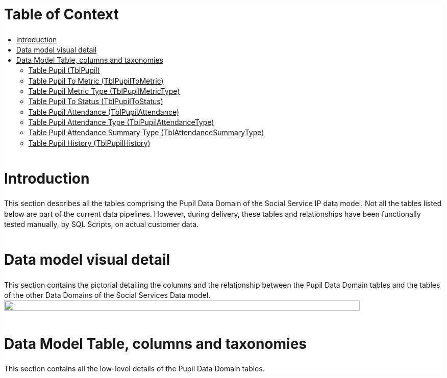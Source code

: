 # Table of Context
* [Introduction](https://github.com/microsoft/SocialServicesIP/blob/main/DeliveryGuidance/SWIS/DataModels/DataModelLowLevelDocumentatioPupil.md#introduction)
* [Data model visual detail](https://github.com/microsoft/SocialServicesIP/blob/main/DeliveryGuidance/SWIS/DataModels/DataModelLowLevelDocumentatioPupil.md#data-model-visual-detail)
* [Data Model Table, columns and taxonomies](https://github.com/microsoft/SocialServicesIP/blob/main/DeliveryGuidance/SWIS/DataModels/DataModelLowLevelDocumentatioPupil.md#data-model-table-columns-and-taxonomies)
    * [Table Pupil (TblPupil)](https://github.com/microsoft/SocialServicesIP/blob/main/DeliveryGuidance/SWIS/DataModels/DataModelLowLevelDocumentatioPupil.md#the-main-pupil-table-technical-name-tblpupil)
    * [Table Pupil To Metric (TblPupilToMetric)](https://github.com/microsoft/SocialServicesIP/blob/main/DeliveryGuidance/SWIS/DataModels/DataModelLowLevelDocumentatioPupil.md#the-table-linking-the-metric-to-the-pupil-technical-name-tblpupiltometric)
    * [Table Pupil Metric Type (TblPupilMetricType)](https://github.com/microsoft/SocialServicesIP/blob/main/DeliveryGuidance/SWIS/DataModels/DataModelLowLevelDocumentatioPupil.md#the-table-containing-the-metrics-for-the-pupil-technical-name-tblpupilmetrictype)
    * [Table Pupil To Status (TblPupilToStatus)](https://github.com/microsoft/SocialServicesIP/blob/main/DeliveryGuidance/SWIS/DataModels/DataModelLowLevelDocumentatioPupil.md#the-table-linking-the-status-to-the-pupil-technical-name-tblpupiltostatus)
    * [Table Pupil Attendance (TblPupilAttendance)](https://github.com/microsoft/SocialServicesIP/blob/main/DeliveryGuidance/SWIS/DataModels/DataModelLowLevelDocumentatioPupil.md#the-table-capturing-the-pupil-attendance-technical-name-tblpupilattendance)
    * [Table Pupil Attendance Type (TblPupilAttendanceType)](https://github.com/microsoft/SocialServicesIP/blob/main/DeliveryGuidance/SWIS/DataModels/DataModelLowLevelDocumentatioPupil.md#the-table-capturing-the-type-of-attendance-for-a-pupil-technical-name-tblpupilattendancetype)
    * [Table Pupil Attendance Summary Type (TblAttendanceSummaryType)](https://github.com/microsoft/SocialServicesIP/blob/main/DeliveryGuidance/SWIS/DataModels/DataModelLowLevelDocumentatioPupil.md#the-table-capturing-the-attendance-for-a-pupil-technical-name-tblattendancesummarytype)
    * [Table Pupil History (TblPupilHistory)](https://github.com/microsoft/SocialServicesIP/blob/main/DeliveryGuidance/SWIS/DataModels/DataModelLowLevelDocumentatioPupil.md#the-table-holding-the-full-history-of-the-pupil-main-table-technical-name-tblpupilhistory)

# Introduction
This section describes all the tables comprising the Pupil Data Domain of the Social Service IP data model. Not all the tables listed below are part of the current data pipelines. However, during delivery, these tables and relationships have been functionally tested manually, by SQL Scripts, on actual customer data.

# Data model visual detail
This section contains the pictorial detailing the columns and the relationship between the Pupil Data Domain tables and the tables of the other Data Domains of the Social Services Data model.
<img src="https://github.com/microsoft/SocialServicesIP/blob/42190909fcc4e48afa997511b5fd7c9bf3f117b7/DeliveryGuidance/SWIS/DataModels/img/SSIP_Data%20Model_Pupil_Category_V_0_1.jpg" width="90%" height="60%" target = "_self">

# Data Model Table, columns and taxonomies
This section contains all the low-level details of the Pupil Data Domain tables.
